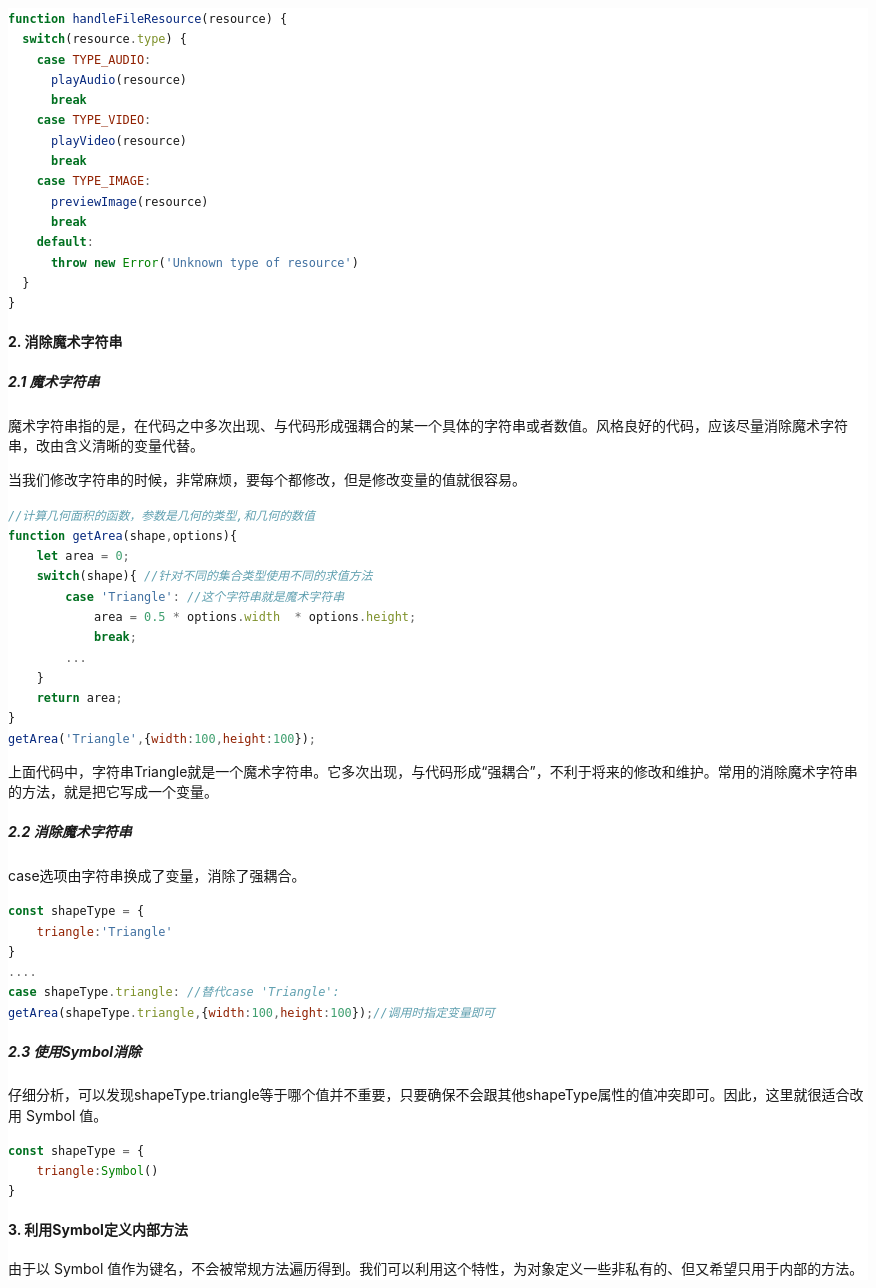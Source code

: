 ```js
function handleFileResource(resource) {
  switch(resource.type) {
    case TYPE_AUDIO:
      playAudio(resource)
      break
    case TYPE_VIDEO:
      playVideo(resource)
      break
    case TYPE_IMAGE:
      previewImage(resource)
      break
    default:
      throw new Error('Unknown type of resource')
  }
}
```
#### 2. 消除魔术字符串
##### 2.1 魔术字符串
魔术字符串指的是，在代码之中多次出现、与代码形成强耦合的某一个具体的字符串或者数值。风格良好的代码，应该尽量消除魔术字符串，改由含义清晰的变量代替。

当我们修改字符串的时候，非常麻烦，要每个都修改，但是修改变量的值就很容易。
```js
//计算几何面积的函数，参数是几何的类型,和几何的数值
function getArea(shape,options){
    let area = 0;
    switch(shape){ //针对不同的集合类型使用不同的求值方法
        case 'Triangle': //这个字符串就是魔术字符串
            area = 0.5 * options.width  * options.height;
            break;
        ...    
    }
    return area;
}
getArea('Triangle',{width:100,height:100});
```
上面代码中，字符串Triangle就是一个魔术字符串。它多次出现，与代码形成“强耦合”，不利于将来的修改和维护。常用的消除魔术字符串的方法，就是把它写成一个变量。

##### 2.2 消除魔术字符串
case选项由字符串换成了变量，消除了强耦合。
```js
const shapeType = {
    triangle:'Triangle'
}
....
case shapeType.triangle: //替代case 'Triangle':
getArea(shapeType.triangle,{width:100,height:100});//调用时指定变量即可    
```

##### 2.3 使用Symbol消除
仔细分析，可以发现shapeType.triangle等于哪个值并不重要，只要确保不会跟其他shapeType属性的值冲突即可。因此，这里就很适合改用 Symbol 值。
```js
const shapeType = {
    triangle:Symbol()
}
```
#### 3.  利用Symbol定义内部方法
由于以 Symbol 值作为键名，不会被常规方法遍历得到。我们可以利用这个特性，为对象定义一些非私有的、但又希望只用于内部的方法。








